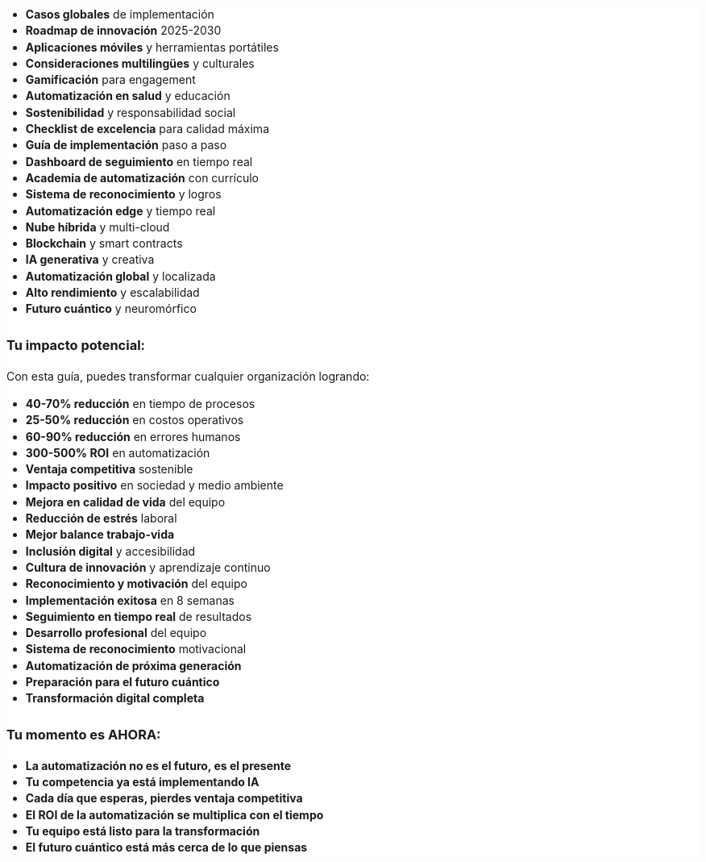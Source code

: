 - **Casos globales** de implementación
- **Roadmap de innovación** 2025-2030
- **Aplicaciones móviles** y herramientas portátiles
- **Consideraciones multilingües** y culturales
- **Gamificación** para engagement
- **Automatización en salud** y educación
- **Sostenibilidad** y responsabilidad social
- **Checklist de excelencia** para calidad máxima
- **Guía de implementación** paso a paso
- **Dashboard de seguimiento** en tiempo real
- **Academia de automatización** con currículo
- **Sistema de reconocimiento** y logros
- **Automatización edge** y tiempo real
- **Nube híbrida** y multi-cloud
- **Blockchain** y smart contracts
- **IA generativa** y creativa
- **Automatización global** y localizada
- **Alto rendimiento** y escalabilidad
- **Futuro cuántico** y neuromórfico


### **Tu impacto potencial:**
Con esta guía, puedes transformar cualquier organización logrando:
- **40-70% reducción** en tiempo de procesos
- **25-50% reducción** en costos operativos
- **60-90% reducción** en errores humanos
- **300-500% ROI** en automatización
- **Ventaja competitiva** sostenible
- **Impacto positivo** en sociedad y medio ambiente
- **Mejora en calidad de vida** del equipo
- **Reducción de estrés** laboral
- **Mejor balance trabajo-vida**
- **Inclusión digital** y accesibilidad
- **Cultura de innovación** y aprendizaje continuo
- **Reconocimiento y motivación** del equipo
- **Implementación exitosa** en 8 semanas
- **Seguimiento en tiempo real** de resultados
- **Desarrollo profesional** del equipo
- **Sistema de reconocimiento** motivacional
- **Automatización de próxima generación**
- **Preparación para el futuro cuántico**
- **Transformación digital completa**


### **Tu momento es AHORA:**
- **La automatización no es el futuro, es el presente**
- **Tu competencia ya está implementando IA**
- **Cada día que esperas, pierdes ventaja competitiva**
- **El ROI de la automatización se multiplica con el tiempo**
- **Tu equipo está listo para la transformación**
- **El futuro cuántico está más cerca de lo que piensas**
